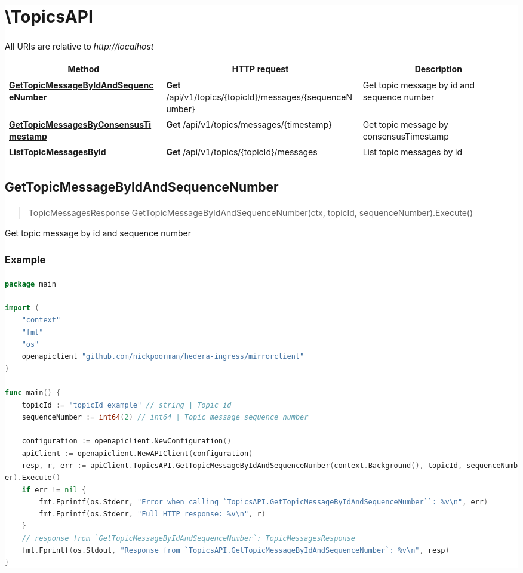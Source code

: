 # \TopicsAPI

All URIs are relative to *http://localhost*

Method | HTTP request | Description
------------- | ------------- | -------------
[**GetTopicMessageByIdAndSequenceNumber**](TopicsAPI.md#GetTopicMessageByIdAndSequenceNumber) | **Get** /api/v1/topics/{topicId}/messages/{sequenceNumber} | Get topic message by id and sequence number
[**GetTopicMessagesByConsensusTimestamp**](TopicsAPI.md#GetTopicMessagesByConsensusTimestamp) | **Get** /api/v1/topics/messages/{timestamp} | Get topic message by consensusTimestamp
[**ListTopicMessagesById**](TopicsAPI.md#ListTopicMessagesById) | **Get** /api/v1/topics/{topicId}/messages | List topic messages by id



## GetTopicMessageByIdAndSequenceNumber

> TopicMessagesResponse GetTopicMessageByIdAndSequenceNumber(ctx, topicId, sequenceNumber).Execute()

Get topic message by id and sequence number



### Example

```go
package main

import (
    "context"
    "fmt"
    "os"
    openapiclient "github.com/nickpoorman/hedera-ingress/mirrorclient"
)

func main() {
    topicId := "topicId_example" // string | Topic id
    sequenceNumber := int64(2) // int64 | Topic message sequence number

    configuration := openapiclient.NewConfiguration()
    apiClient := openapiclient.NewAPIClient(configuration)
    resp, r, err := apiClient.TopicsAPI.GetTopicMessageByIdAndSequenceNumber(context.Background(), topicId, sequenceNumber).Execute()
    if err != nil {
        fmt.Fprintf(os.Stderr, "Error when calling `TopicsAPI.GetTopicMessageByIdAndSequenceNumber``: %v\n", err)
        fmt.Fprintf(os.Stderr, "Full HTTP response: %v\n", r)
    }
    // response from `GetTopicMessageByIdAndSequenceNumber`: TopicMessagesResponse
    fmt.Fprintf(os.Stdout, "Response from `TopicsAPI.GetTopicMessageByIdAndSequenceNumber`: %v\n", resp)
}
```
